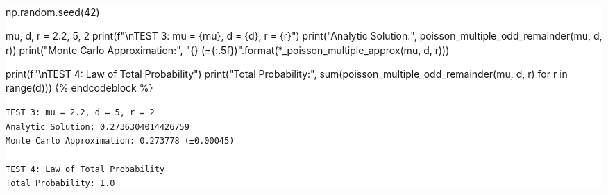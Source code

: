 np.random.seed(42)

mu, d, r = 2.2, 5, 2
print(f"\nTEST 3: mu = {mu}, d = {d}, r = {r}")
print("Analytic Solution:", poisson_multiple_odd_remainder(mu, d, r))
print("Monte Carlo Approximation:", "{} (±{:.5f})".format(*_poisson_multiple_approx(mu, d, r)))

print(f"\nTEST 4: Law of Total Probability")
print("Total Probability:", sum(poisson_multiple_odd_remainder(mu, d, r) for r in range(d)))
{% endcodeblock %}

    
    TEST 3: mu = 2.2, d = 5, r = 2
    Analytic Solution: 0.2736304014426759
    Monte Carlo Approximation: 0.273778 (±0.00045)
    
    TEST 4: Law of Total Probability
    Total Probability: 1.0

